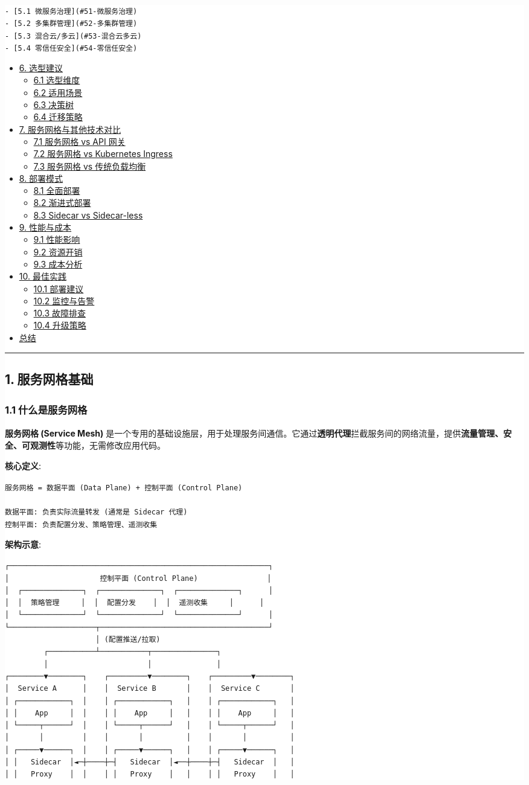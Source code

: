     - [5.1 微服务治理](#51-微服务治理)
    - [5.2 多集群管理](#52-多集群管理)
    - [5.3 混合云/多云](#53-混合云多云)
    - [5.4 零信任安全](#54-零信任安全)
  - [6. 选型建议](#6-选型建议)
    - [6.1 选型维度](#61-选型维度)
    - [6.2 适用场景](#62-适用场景)
    - [6.3 决策树](#63-决策树)
    - [6.4 迁移策略](#64-迁移策略)
  - [7. 服务网格与其他技术对比](#7-服务网格与其他技术对比)
    - [7.1 服务网格 vs API 网关](#71-服务网格-vs-api-网关)
    - [7.2 服务网格 vs Kubernetes Ingress](#72-服务网格-vs-kubernetes-ingress)
    - [7.3 服务网格 vs 传统负载均衡](#73-服务网格-vs-传统负载均衡)
  - [8. 部署模式](#8-部署模式)
    - [8.1 全面部署](#81-全面部署)
    - [8.2 渐进式部署](#82-渐进式部署)
    - [8.3 Sidecar vs Sidecar-less](#83-sidecar-vs-sidecar-less)
  - [9. 性能与成本](#9-性能与成本)
    - [9.1 性能影响](#91-性能影响)
    - [9.2 资源开销](#92-资源开销)
    - [9.3 成本分析](#93-成本分析)
  - [10. 最佳实践](#10-最佳实践)
    - [10.1 部署建议](#101-部署建议)
    - [10.2 监控与告警](#102-监控与告警)
    - [10.3 故障排查](#103-故障排查)
    - [10.4 升级策略](#104-升级策略)
  - [总结](#总结)

---

## 1. 服务网格基础

### 1.1 什么是服务网格

**服务网格 (Service Mesh)** 是一个专用的基础设施层，用于处理服务间通信。它通过**透明代理**拦截服务间的网络流量，提供**流量管理、安全、可观测性**等功能，无需修改应用代码。

**核心定义**:

```text
服务网格 = 数据平面 (Data Plane) + 控制平面 (Control Plane)

数据平面: 负责实际流量转发 (通常是 Sidecar 代理)
控制平面: 负责配置分发、策略管理、遥测收集
```

**架构示意**:

```text
┌────────────────────────────────────────────────────────────┐
│                     控制平面 (Control Plane)                │
│  ┌──────────────┐  ┌──────────────┐  ┌──────────────┐      │
│  │  策略管理     │  │  配置分发    │  │  遥测收集     │      │
│  └──────────────┘  └──────────────┘  └──────────────┘      │
└────────────────────┬───────────────────────────────────────┘
                     │ (配置推送/拉取)
         ┌───────────┴───────────┬───────────────┐
         │                       │               │
┌────────▼────────┐    ┌─────────▼────────┐    ┌─────────▼────────┐
│  Service A      │    │  Service B       │    │  Service C       │
│ ┌────────────┐  │    │ ┌────────────┐   │    │ ┌────────────┐   │
│ │    App     │  │    │ │    App     │   │    │ │    App     │   │
│ └─────┬──────┘  │    │ └─────┬──────┘   │    │ └─────┬──────┘   │
│       │         │    │       │          │    │       │          │
│ ┌─────▼──────┐  │    │ ┌─────▼──────┐   │    │ ┌─────▼──────┐   │
│ │   Sidecar  │◄─┼────┼─┤   Sidecar  │◄──┼────┼─┤   Sidecar  │   │
│ │   Proxy    │  │    │ │   Proxy    │   │    │ │   Proxy    │   │
```
